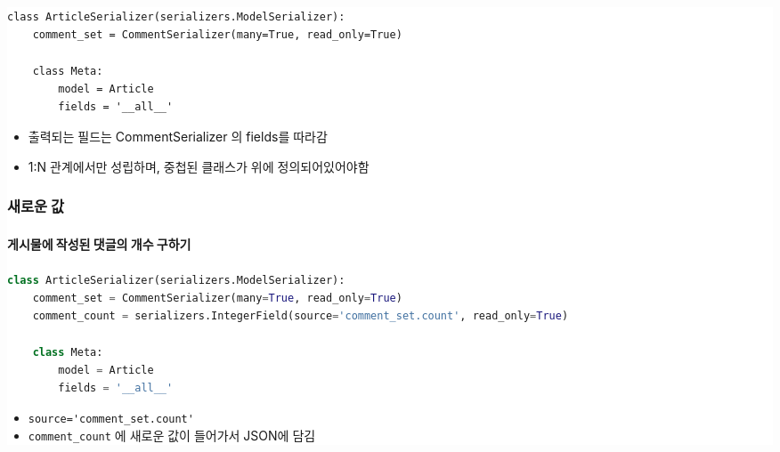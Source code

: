  ```
  class ArticleSerializer(serializers.ModelSerializer):
      comment_set = CommentSerializer(many=True, read_only=True)
  
      class Meta:
          model = Article
          fields = '__all__'
  ```

* 출력되는 필드는 CommentSerializer 의 fields를 따라감

* 1:N 관계에서만 성립하며, 중첩된 클래스가 위에 정의되어있어야함



### 새로운 값

#### 게시물에 작성된 댓글의 개수 구하기

```python
class ArticleSerializer(serializers.ModelSerializer):
    comment_set = CommentSerializer(many=True, read_only=True)
    comment_count = serializers.IntegerField(source='comment_set.count', read_only=True)
    
    class Meta:
        model = Article
        fields = '__all__'
```

* `source='comment_set.count'`
* `comment_count` 에 새로운 값이 들어가서 JSON에 담김